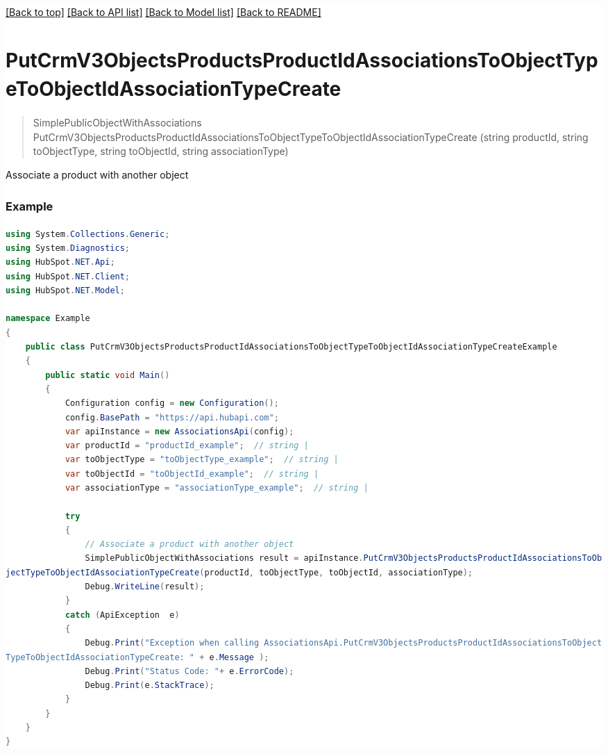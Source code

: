 [[Back to top]](#) [[Back to API list]](../README.md#documentation-for-api-endpoints) [[Back to Model list]](../README.md#documentation-for-models) [[Back to README]](../README.md)

<a name="putcrmv3objectsproductsproductidassociationstoobjecttypetoobjectidassociationtypecreate"></a>
# **PutCrmV3ObjectsProductsProductIdAssociationsToObjectTypeToObjectIdAssociationTypeCreate**
> SimplePublicObjectWithAssociations PutCrmV3ObjectsProductsProductIdAssociationsToObjectTypeToObjectIdAssociationTypeCreate (string productId, string toObjectType, string toObjectId, string associationType)

Associate a product with another object

### Example
```csharp
using System.Collections.Generic;
using System.Diagnostics;
using HubSpot.NET.Api;
using HubSpot.NET.Client;
using HubSpot.NET.Model;

namespace Example
{
    public class PutCrmV3ObjectsProductsProductIdAssociationsToObjectTypeToObjectIdAssociationTypeCreateExample
    {
        public static void Main()
        {
            Configuration config = new Configuration();
            config.BasePath = "https://api.hubapi.com";
            var apiInstance = new AssociationsApi(config);
            var productId = "productId_example";  // string | 
            var toObjectType = "toObjectType_example";  // string | 
            var toObjectId = "toObjectId_example";  // string | 
            var associationType = "associationType_example";  // string | 

            try
            {
                // Associate a product with another object
                SimplePublicObjectWithAssociations result = apiInstance.PutCrmV3ObjectsProductsProductIdAssociationsToObjectTypeToObjectIdAssociationTypeCreate(productId, toObjectType, toObjectId, associationType);
                Debug.WriteLine(result);
            }
            catch (ApiException  e)
            {
                Debug.Print("Exception when calling AssociationsApi.PutCrmV3ObjectsProductsProductIdAssociationsToObjectTypeToObjectIdAssociationTypeCreate: " + e.Message );
                Debug.Print("Status Code: "+ e.ErrorCode);
                Debug.Print(e.StackTrace);
            }
        }
    }
}
```
